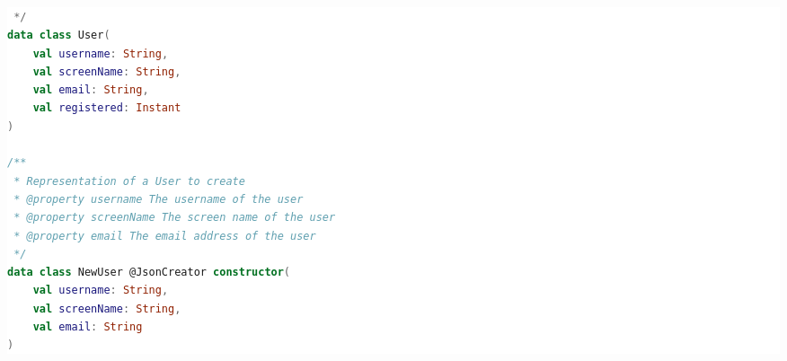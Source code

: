 ```kotlin
 */
data class User(
    val username: String,
    val screenName: String,
    val email: String,
    val registered: Instant
)

/**
 * Representation of a User to create
 * @property username The username of the user
 * @property screenName The screen name of the user
 * @property email The email address of the user
 */
data class NewUser @JsonCreator constructor(
    val username: String,
    val screenName: String,
    val email: String
)
```
